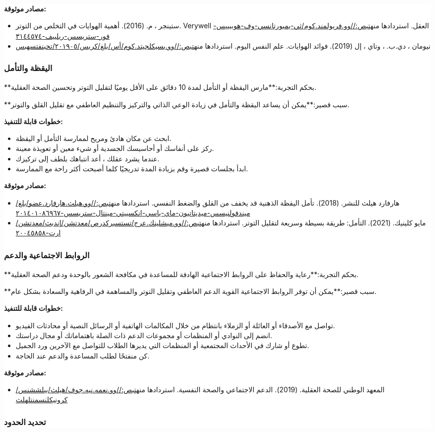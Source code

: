 **مصادر موثوقة:**

-   ستينجر ، م. (2016). أهمية الهوايات في التخلص من التوتر. Verywell العقل. استردادها من[هتبص://وو.فريولمند.كوم/ثي-يمبورتانسي-وف-هوببييس-فور-ستريسس-ريلييف-٣١٤٤٥٧٤](https://www.verywellmind.com/the-importance-of-hobbies-for-stress-relief-3144574)
-   نيومان ، دي.ب. ، وتاي ، إل (2019). فوائد الهوايات. علم النفس اليوم. استردادها من[هتبص://وو.بسيكلجيتد.كوم/أس/بلغ/كريس/٢٠١٩٠٥/تحبنفتسهبس](https://www.psychologytoday.com/us/blog/curious/201905/the-benefits-hobbies)

### اليقظة والتأمل

**بحكم التجربة:**مارس اليقظة أو التأمل لمدة 10 دقائق على الأقل يوميًا لتقليل التوتر وتحسين الصحة العقلية.

**سبب قصير:**يمكن أن يساعد اليقظة والتأمل في زيادة الوعي الذاتي والتركيز والتنظيم العاطفي مع تقليل القلق والتوتر.

**خطوات قابلة للتنفيذ:**

-   ابحث عن مكان هادئ ومريح لممارسة التأمل أو اليقظة.
-   ركز على أنفاسك أو أحاسيسك الجسدية أو شيء معين أو تعويذة معينة.
-   عندما يشرد عقلك ، أعد انتباهك بلطف إلى تركيزك.
-   ابدأ بجلسات قصيرة وقم بزيادة المدة تدريجيًا كلما أصبحت أكثر راحة مع الممارسة.

**مصادر موثوقة:**

-   هارفارد هيلث للنشر. (2018). تأمل اليقظة الذهنية قد يخفف من القلق والضغط النفسي. استردادها من[هتبص://وو.هيلث.هارفارد.عضو/بلغ/ميندفولنيسس-ميديتاتيون-ماي-ياسي-انكسييتي-مينتال-ستريسس-٢٠١٤٠١٠٨٦٩٦٧](https://www.health.harvard.edu/blog/mindfulness-meditation-may-ease-anxiety-mental-stress-201401086967)
-   مايو كلينيك. (2021). التأمل: طريقة بسيطة وسريعة لتقليل التوتر. استردادها من[هتبص://وو.ميشلينك.عرج/تستسبركدرص/معدتشن/إندبث/معدتشن/ارت-٢٠٠٤٥٨٥٨](https://www.mayoclinic.org/tests-procedures/meditation/in-depth/meditation/art-20045858)

### الروابط الاجتماعية والدعم

**بحكم التجربة:**رعاية والحفاظ على الروابط الاجتماعية الهادفة للمساعدة في مكافحة الشعور بالوحدة ودعم الصحة العقلية.

**سبب قصير:**يمكن أن توفر الروابط الاجتماعية القوية الدعم العاطفي وتقليل التوتر والمساهمة في الرفاهية والسعادة بشكل عام.

**خطوات قابلة للتنفيذ:**

-   تواصل مع الأصدقاء أو العائلة أو الزملاء بانتظام من خلال المكالمات الهاتفية أو الرسائل النصية أو محادثات الفيديو.
-   انضم إلى النوادي أو المنظمات أو مجموعات الدعم ذات الصلة باهتماماتك أو مجال دراستك.
-   تطوع أو شارك في الأحداث المجتمعية أو المنظمات التي يديرها الطلاب للتواصل مع الآخرين ورد الجميل.
-   كن منفتحًا لطلب المساعدة والدعم عند الحاجة.

**مصادر موثوقة:**

-   المعهد الوطني للصحة العقلية. (2019). الدعم الاجتماعي والصحة النفسية. استردادها من[هتبص://وو.نعمه.نيه.جوف/هيلث/ببلششنس/كرونيكلنسمنتلهلث](https://www.nimh.nih.gov/health/publications/chronic-illness-mental-health)

### تحديد الحدود

